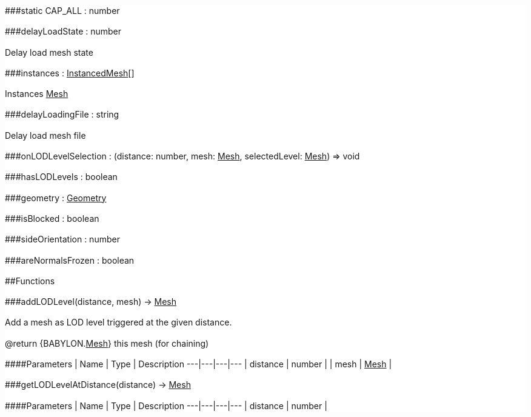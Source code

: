 

###static CAP_ALL : number



###delayLoadState : number

Delay load mesh state

###instances : [InstancedMesh](/classes/2.2-alpha/InstancedMesh)[]

Instances [Mesh](/classes/2.2-alpha/Mesh)

###delayLoadingFile : string

Delay load mesh file

###onLODLevelSelection : (distance: number, mesh: [Mesh](/classes/2.2-alpha/Mesh), selectedLevel: [Mesh](/classes/2.2-alpha/Mesh)) =&gt; void



###hasLODLevels : boolean



###geometry : [Geometry](/classes/2.2-alpha/Geometry)



###isBlocked : boolean



###sideOrientation : number



###areNormalsFrozen : boolean



##Functions

###addLODLevel(distance, mesh) &rarr; [Mesh](/classes/2.2-alpha/Mesh)

Add a mesh as LOD level triggered at the given distance.

@return {BABYLON.[Mesh](/classes/2.2-alpha/Mesh)} this mesh (for chaining)

####Parameters
 | Name | Type | Description
---|---|---|---
 | distance | number | 
 | mesh | [Mesh](/classes/2.2-alpha/Mesh) | 

###getLODLevelAtDistance(distance) &rarr; [Mesh](/classes/2.2-alpha/Mesh)



####Parameters
 | Name | Type | Description
---|---|---|---
 | distance | number | 
